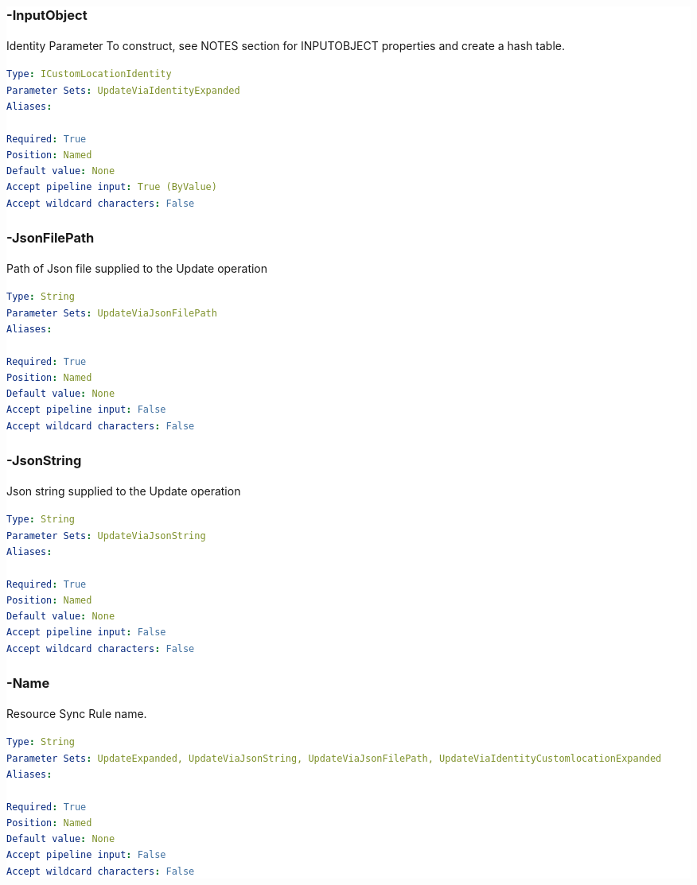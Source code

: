 ### -InputObject
Identity Parameter
To construct, see NOTES section for INPUTOBJECT properties and create a hash table.

```yaml
Type: ICustomLocationIdentity
Parameter Sets: UpdateViaIdentityExpanded
Aliases:

Required: True
Position: Named
Default value: None
Accept pipeline input: True (ByValue)
Accept wildcard characters: False
```

### -JsonFilePath
Path of Json file supplied to the Update operation

```yaml
Type: String
Parameter Sets: UpdateViaJsonFilePath
Aliases:

Required: True
Position: Named
Default value: None
Accept pipeline input: False
Accept wildcard characters: False
```

### -JsonString
Json string supplied to the Update operation

```yaml
Type: String
Parameter Sets: UpdateViaJsonString
Aliases:

Required: True
Position: Named
Default value: None
Accept pipeline input: False
Accept wildcard characters: False
```

### -Name
Resource Sync Rule name.

```yaml
Type: String
Parameter Sets: UpdateExpanded, UpdateViaJsonString, UpdateViaJsonFilePath, UpdateViaIdentityCustomlocationExpanded
Aliases:

Required: True
Position: Named
Default value: None
Accept pipeline input: False
Accept wildcard characters: False
```
